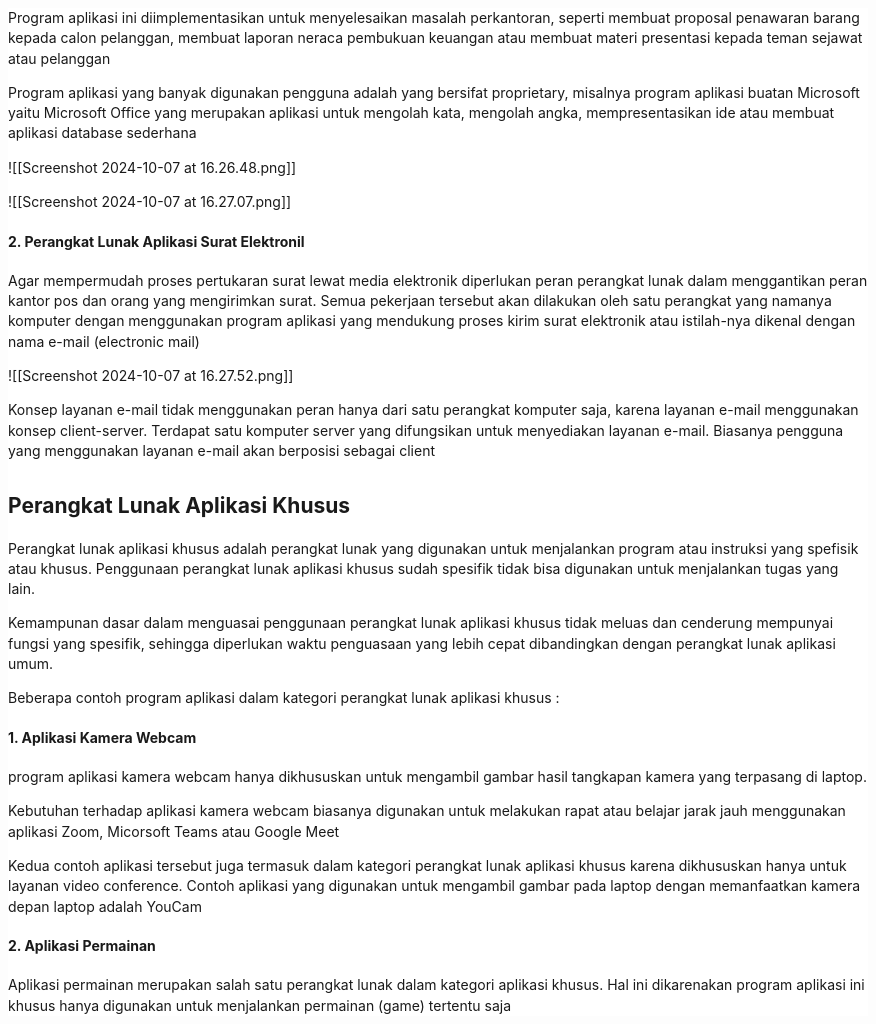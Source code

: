 Program aplikasi ini diimplementasikan untuk menyelesaikan masalah perkantoran, seperti membuat proposal penawaran barang kepada calon pelanggan, membuat laporan neraca pembukuan keuangan atau membuat materi presentasi kepada teman sejawat atau pelanggan 

Program aplikasi yang banyak digunakan pengguna adalah yang bersifat proprietary, misalnya program aplikasi buatan Microsoft yaitu Microsoft Office yang merupakan aplikasi untuk mengolah kata, mengolah angka, mempresentasikan ide atau membuat aplikasi database sederhana

![[Screenshot 2024-10-07 at 16.26.48.png]]

![[Screenshot 2024-10-07 at 16.27.07.png]]

#### 2. Perangkat Lunak Aplikasi Surat Elektronil

Agar mempermudah proses pertukaran surat lewat media elektronik diperlukan peran perangkat lunak dalam menggantikan peran kantor pos dan orang yang mengirimkan surat. Semua pekerjaan tersebut akan dilakukan oleh satu perangkat yang namanya komputer dengan menggunakan program aplikasi yang mendukung proses kirim surat elektronik atau istilah-nya dikenal dengan nama e-mail (electronic mail)

![[Screenshot 2024-10-07 at 16.27.52.png]]

Konsep layanan e-mail tidak menggunakan peran hanya dari satu perangkat komputer saja, karena layanan e-mail menggunakan konsep client-server. Terdapat satu komputer server yang difungsikan untuk menyediakan layanan e-mail. Biasanya pengguna yang menggunakan layanan e-mail akan berposisi sebagai client




## Perangkat Lunak Aplikasi Khusus

Perangkat lunak aplikasi khusus adalah perangkat lunak yang digunakan untuk menjalankan program atau instruksi yang spefisik atau khusus. Penggunaan perangkat lunak aplikasi khusus sudah spesifik tidak bisa digunakan untuk menjalankan tugas yang lain.

Kemampunan dasar dalam menguasai penggunaan perangkat lunak aplikasi khusus tidak meluas dan cenderung mempunyai fungsi yang spesifik, sehingga diperlukan waktu penguasaan yang lebih cepat dibandingkan dengan perangkat lunak aplikasi umum. 

Beberapa contoh program aplikasi dalam kategori perangkat lunak aplikasi khusus :

#### 1. Aplikasi Kamera Webcam

program aplikasi kamera webcam hanya dikhususkan untuk mengambil gambar hasil tangkapan kamera yang terpasang di laptop. 

Kebutuhan terhadap aplikasi kamera webcam biasanya digunakan untuk melakukan rapat atau belajar jarak jauh menggunakan aplikasi Zoom, Micorsoft Teams atau Google Meet

Kedua contoh aplikasi tersebut juga termasuk dalam kategori perangkat lunak aplikasi khusus karena dikhususkan hanya untuk layanan video conference. Contoh aplikasi yang digunakan untuk mengambil gambar pada laptop dengan memanfaatkan kamera depan laptop adalah YouCam

#### 2. Aplikasi Permainan

Aplikasi permainan merupakan salah satu perangkat lunak dalam kategori aplikasi khusus. Hal ini dikarenakan program aplikasi ini khusus hanya digunakan untuk menjalankan permainan (game) tertentu saja
